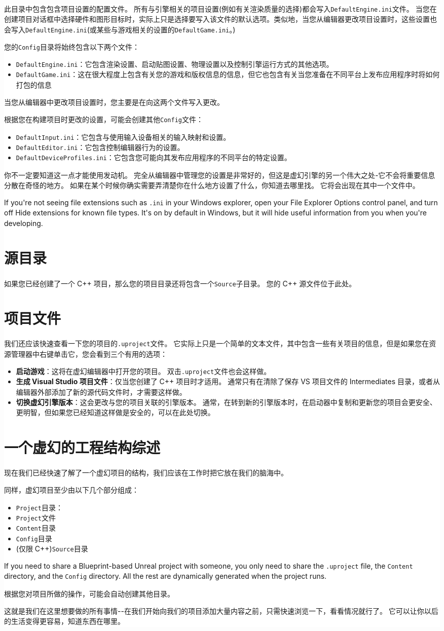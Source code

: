 此目录中包含包含项目设置的配置文件。 所有与引擎相关的项目设置(例如有关渲染质量的选择)都会写入`DefaultEngine.ini`文件。 当您在创建项目对话框中选择硬件和图形目标时，实际上只是选择要写入该文件的默认选项。类似地，当您从编辑器更改项目设置时，这些设置也会写入`DefaultEngine.ini`(或某些与游戏相关的设置的`DefaultGame.ini`。)

您的`Config`目录将始终包含以下两个文件：

*   `DefaultEngine.ini`：它包含渲染设置、启动贴图设置、物理设置以及控制引擎运行方式的其他选项。
*   `DefaultGame.ini`：这在很大程度上包含有关您的游戏和版权信息的信息，但它也包含有关当您准备在不同平台上发布应用程序时将如何打包的信息

当您从编辑器中更改项目设置时，您主要是在向这两个文件写入更改。

根据您在构建项目时更改的设置，可能会创建其他`Config`文件：

*   `DefaultInput.ini`：它包含与使用输入设备相关的输入映射和设置。
*   `DefaultEditor.ini`：它包含控制编辑器行为的设置。
*   `DefaultDeviceProfiles.ini`：它包含您可能向其发布应用程序的不同平台的特定设置。

你不一定要知道这一点才能使用发动机。 完全从编辑器中管理您的设置是非常好的，但这是虚幻引擎的另一个伟大之处-它不会将重要信息分散在奇怪的地方。 如果在某个时候你确实需要弄清楚你在什么地方设置了什么，你知道去哪里找。 它将会出现在其中一个文件中。

If you're not seeing file extensions such as `.ini` in your Windows explorer, open your File Explorer Options control panel, and turn off Hide extensions for known file types. It's on by default in Windows, but it will hide useful information from you when you're developing.

# 源目录

如果您已经创建了一个 C++ 项目，那么您的项目目录还将包含一个`Source`子目录。 您的 C++ 源文件位于此处。

# 项目文件

我们还应该快速查看一下您的项目的`.uproject`文件。 它实际上只是一个简单的文本文件，其中包含一些有关项目的信息，但是如果您在资源管理器中右键单击它，您会看到三个有用的选项：

*   **启动游戏**：这将在虚幻编辑器中打开您的项目。 双击`.uproject`文件也会这样做。
*   **生成 Visual Studio 项目文件**：仅当您创建了 C++ 项目时才适用。 通常只有在清除了保存 VS 项目文件的 Intermediates 目录，或者从编辑器外部添加了新的源代码文件时，才需要这样做。
*   **切换虚幻引擎版本**：这会更改与您的项目关联的引擎版本。 通常，在转到新的引擎版本时，在启动器中复制和更新您的项目会更安全、更明智，但如果您已经知道这样做是安全的，可以在此处切换。

# 一个虚幻的工程结构综述

现在我们已经快速了解了一个虚幻项目的结构，我们应该在工作时把它放在我们的脑海中。

同样，虚幻项目至少由以下几个部分组成：

*   `Project`目录：
*   `Project`文件
*   `Content`目录
*   `Config`目录
*   (仅限 C++)`Source`目录

If you need to share a Blueprint-based Unreal project with someone, you only need to share the `.uproject` file, the `Content` directory, and the `Config` directory. All the rest are dynamically generated when the project runs.

根据您对项目所做的操作，可能会自动创建其他目录。

这就是我们在这里想要做的所有事情--在我们开始向我们的项目添加大量内容之前，只需快速浏览一下，看看情况就行了。 它可以让你以后的生活变得更容易，知道东西在哪里。
